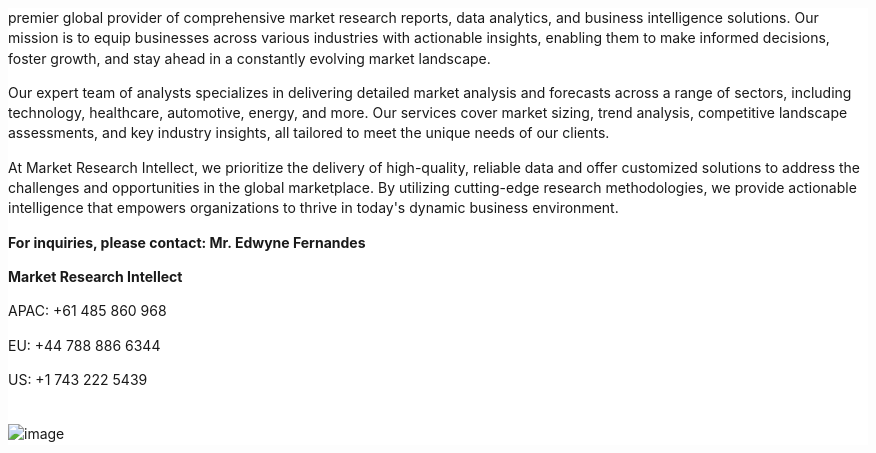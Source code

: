 premier global provider of comprehensive market research reports, data analytics, and business intelligence solutions. Our mission is to equip businesses across various industries with actionable insights, enabling them to make informed decisions, foster growth, and stay ahead in a constantly evolving market landscape.</p><p>Our expert team of analysts specializes in delivering detailed market analysis and forecasts across a range of sectors, including technology, healthcare, automotive, energy, and more. Our services cover market sizing, trend analysis, competitive landscape assessments, and key industry insights, all tailored to meet the unique needs of our clients.</p><p>At Market Research Intellect, we prioritize the delivery of high-quality, reliable data and offer customized solutions to address the challenges and opportunities in the global marketplace. By utilizing cutting-edge research methodologies, we provide actionable intelligence that empowers organizations to thrive in today's dynamic business environment.</p><p><strong>For inquiries, please contact: Mr. Edwyne Fernandes</strong></p><p><strong>Market Research Intellect</strong></p><p>APAC: +61 485 860 968</p><p>EU: +44 788 886 6344</p><p>US: +1 743 222 5439</p></div><div class="article-main__content" data-test-id="publishing-text-block">&nbsp;</div>
![image](https://github.com/user-attachments/assets/1a0601dd-cac8-44e3-95ab-31b7371bea4a)
